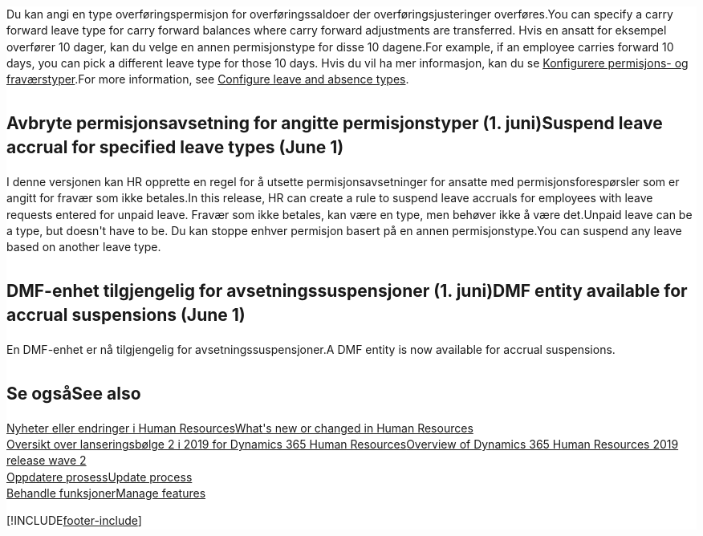 <span data-ttu-id="a049b-155">Du kan angi en type overføringspermisjon for overføringssaldoer der overføringsjusteringer overføres.</span><span class="sxs-lookup"><span data-stu-id="a049b-155">You can specify a carry forward leave type for carry forward balances where carry forward adjustments are transferred.</span></span> <span data-ttu-id="a049b-156">Hvis en ansatt for eksempel overfører 10 dager, kan du velge en annen permisjonstype for disse 10 dagene.</span><span class="sxs-lookup"><span data-stu-id="a049b-156">For example, if an employee carries forward 10 days, you can pick a different leave type for those 10 days.</span></span> <span data-ttu-id="a049b-157">Hvis du vil ha mer informasjon, kan du se [Konfigurere permisjons- og fraværstyper](hr-leave-and-absence-types.md).</span><span class="sxs-lookup"><span data-stu-id="a049b-157">For more information, see [Configure leave and absence types](hr-leave-and-absence-types.md).</span></span>

## <a name="suspend-leave-accrual-for-specified-leave-types-june-1"></a><span data-ttu-id="a049b-158">Avbryte permisjonsavsetning for angitte permisjonstyper (1. juni)</span><span class="sxs-lookup"><span data-stu-id="a049b-158">Suspend leave accrual for specified leave types (June 1)</span></span>

<span data-ttu-id="a049b-159">I denne versjonen kan HR opprette en regel for å utsette permisjonsavsetninger for ansatte med permisjonsforespørsler som er angitt for fravær som ikke betales.</span><span class="sxs-lookup"><span data-stu-id="a049b-159">In this release, HR can create a rule to suspend leave accruals for employees with leave requests entered for unpaid leave.</span></span> <span data-ttu-id="a049b-160">Fravær som ikke betales, kan være en type, men behøver ikke å være det.</span><span class="sxs-lookup"><span data-stu-id="a049b-160">Unpaid leave can be a type, but doesn't have to be.</span></span> <span data-ttu-id="a049b-161">Du kan stoppe enhver permisjon basert på en annen permisjonstype.</span><span class="sxs-lookup"><span data-stu-id="a049b-161">You can suspend any leave based on another leave type.</span></span>

## <a name="dmf-entity-available-for-accrual-suspensions-june-1"></a><span data-ttu-id="a049b-162">DMF-enhet tilgjengelig for avsetningssuspensjoner (1. juni)</span><span class="sxs-lookup"><span data-stu-id="a049b-162">DMF entity available for accrual suspensions (June 1)</span></span>

<span data-ttu-id="a049b-163">En DMF-enhet er nå tilgjengelig for avsetningssuspensjoner.</span><span class="sxs-lookup"><span data-stu-id="a049b-163">A DMF entity is now available for accrual suspensions.</span></span>

## <a name="see-also"></a><span data-ttu-id="a049b-164">Se også</span><span class="sxs-lookup"><span data-stu-id="a049b-164">See also</span></span>

[<span data-ttu-id="a049b-165">Nyheter eller endringer i Human Resources</span><span class="sxs-lookup"><span data-stu-id="a049b-165">What's new or changed in Human Resources</span></span>](hr-admin-whats-new.md)</br>
[<span data-ttu-id="a049b-166">Oversikt over lanseringsbølge 2 i 2019 for Dynamics 365 Human Resources</span><span class="sxs-lookup"><span data-stu-id="a049b-166">Overview of Dynamics 365 Human Resources 2019 release wave 2</span></span>](https://docs.microsoft.com/dynamics365-release-plan/2019wave2/dynamics365-human-resources/)</br>
[<span data-ttu-id="a049b-167">Oppdatere prosess</span><span class="sxs-lookup"><span data-stu-id="a049b-167">Update process</span></span>](hr-admin-setup-update-process.md)</br>
[<span data-ttu-id="a049b-168">Behandle funksjoner</span><span class="sxs-lookup"><span data-stu-id="a049b-168">Manage features</span></span>](hr-admin-manage-features.md)

[!INCLUDE[footer-include](../includes/footer-banner.md)]